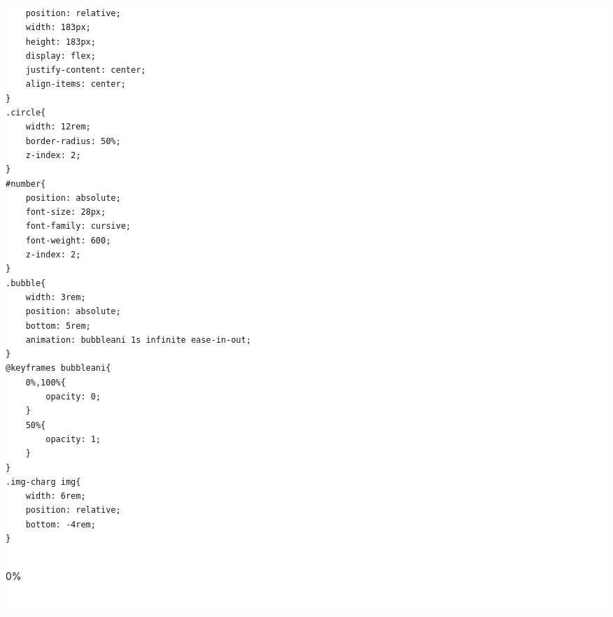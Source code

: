         position: relative;
        width: 183px;
        height: 183px;
        display: flex;
        justify-content: center;
        align-items: center;
    }
    .circle{
        width: 12rem;
        border-radius: 50%;
        z-index: 2;
    }
    #number{
        position: absolute;
        font-size: 28px;
        font-family: cursive;
        font-weight: 600;
        z-index: 2;
    }
    .bubble{
        width: 3rem;
        position: absolute;
        bottom: 5rem;
        animation: bubbleani 1s infinite ease-in-out;
    }
    @keyframes bubbleani{
        0%,100%{
            opacity: 0;
        }
        50%{
            opacity: 1;
        }
    }
    .img-charg img{
        width: 6rem;
        position: relative;
        bottom: -4rem;
    }
</style>
<body>
    <div class="box">
        <div class="rotat-color"></div>
        <div class="all-compunt">
            <div class="percent">
                <img src="./circle.gif" alt="" class="circle">
                <div id="number">
                    0%
                </div>
            </div>
            <img src="./bubble.png" alt="" class="bubble">
            <div class="img-charg">
                <img src="./charger.png" alt="">
            </div>
        </div>
    </div>
    <script>
        const numb=document.querySelector("#number");
        let conter=0;
        setInterval(()=>{
            if(conter==100){
                clearInterval();
